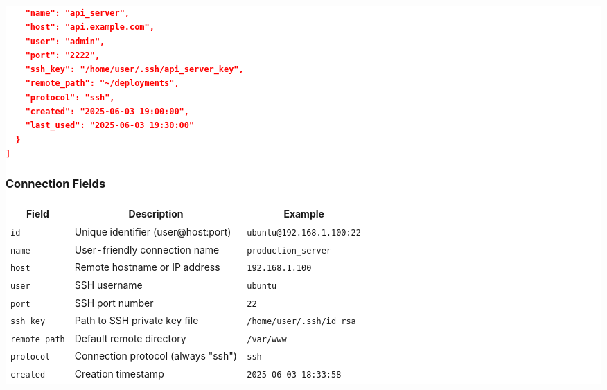  ```json                                                                                                                                                                                                                
     "name": "api_server",                                                                                                                                                                                              
     "host": "api.example.com",                                                                                                                                                                                         
     "user": "admin",                                                                                                                                                                                                   
     "port": "2222",                                                                                                                                                                                                    
     "ssh_key": "/home/user/.ssh/api_server_key",                                                                                                                                                                       
     "remote_path": "~/deployments",                                                                                                                                                                                    
     "protocol": "ssh",                                                                                                                                                                                                 
     "created": "2025-06-03 19:00:00",                                                                                                                                                                                  
     "last_used": "2025-06-03 19:30:00"                                                                                                                                                                                 
   }                                                                                                                                                                                                                    
 ]                                                                                                                                                                                                                      
 ```                                                                                                                                                                                                                    
                                                                                                                                                                                                                        
 ### Connection Fields                                                                                                                                                                                                  
                                                                                                                                                                                                                        
 | Field | Description | Example |                                                                                                                                                                                      
 |-------|-------------|---------|                                                                                                                                                                                      
 | `id` | Unique identifier (user@host:port) | `ubuntu@192.168.1.100:22` |                                                                                                                                              
 | `name` | User-friendly connection name | `production_server` |                                                                                                                                                       
 | `host` | Remote hostname or IP address | `192.168.1.100` |                                                                                                                                                           
 | `user` | SSH username | `ubuntu` |                                                                                                                                                                                   
 | `port` | SSH port number | `22` |                                                                                                                                                                                    
 | `ssh_key` | Path to SSH private key file | `/home/user/.ssh/id_rsa` |                                                                                                                                                
 | `remote_path` | Default remote directory | `/var/www` |                                                                                                                                                              
 | `protocol` | Connection protocol (always "ssh") | `ssh` |                                                                                                                                                            
 | `created` | Creation timestamp | `2025-06-03 18:33:58` |                                                                                                                                                             